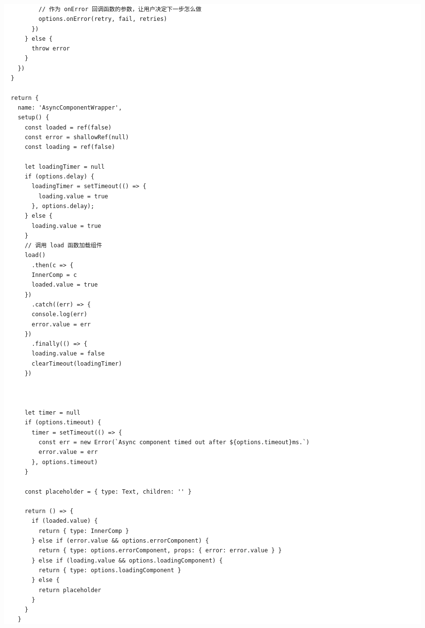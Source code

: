 ```js{11-35,53}
          // 作为 onError 回调函数的参数，让用户决定下一步怎么做
          options.onError(retry, fail, retries)
        })
      } else {
        throw error
      }
    })
  }

  return {
    name: 'AsyncComponentWrapper',
    setup() {
      const loaded = ref(false)
      const error = shallowRef(null)
      const loading = ref(false)

      let loadingTimer = null
      if (options.delay) {
        loadingTimer = setTimeout(() => {
          loading.value = true
        }, options.delay);
      } else {
        loading.value = true
      }
      // 调用 load 函数加载组件
      load()
        .then(c => {
        InnerComp = c
        loaded.value = true
      })
        .catch((err) => {
        console.log(err)
        error.value = err
      })
        .finally(() => {
        loading.value = false
        clearTimeout(loadingTimer)
      })



      let timer = null
      if (options.timeout) {
        timer = setTimeout(() => {
          const err = new Error(`Async component timed out after ${options.timeout}ms.`)
          error.value = err
        }, options.timeout)
      }

      const placeholder = { type: Text, children: '' }

      return () => {
        if (loaded.value) {
          return { type: InnerComp }
        } else if (error.value && options.errorComponent) {
          return { type: options.errorComponent, props: { error: error.value } }
        } else if (loading.value && options.loadingComponent) {
          return { type: options.loadingComponent }
        } else {
          return placeholder
        }
      }
    }
```